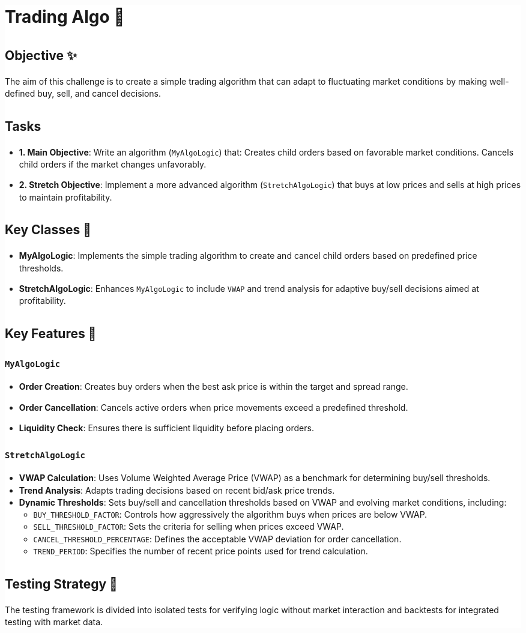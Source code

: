# Trading Algo 📱

## Objective ✨
The aim of this challenge is to create a simple trading algorithm that can adapt to fluctuating market conditions by making well-defined buy, sell, and cancel decisions.

## Tasks 
- **1. Main Objective**:
 Write an algorithm (`MyAlgoLogic`) that:
Creates child orders based on favorable market conditions.
Cancels child orders if the market changes unfavorably.

- **2. Stretch Objective**: 
Implement a more advanced algorithm (`StretchAlgoLogic`) that buys at low prices and sells at high prices to maintain profitability.

## Key Classes 🔑
- **MyAlgoLogic**: Implements the simple trading algorithm to create and cancel child orders based on predefined price thresholds.

- **StretchAlgoLogic**: Enhances `MyAlgoLogic` to include `VWAP` and trend analysis for adaptive buy/sell decisions aimed at profitability.


## Key Features  🚀
### `MyAlgoLogic`
- **Order Creation**: Creates buy orders when the best ask price is within the target and spread range.

- **Order Cancellation**: Cancels active orders when price movements exceed a predefined threshold.

- **Liquidity Check**: Ensures there is sufficient liquidity before placing orders.

### `StretchAlgoLogic`
- **VWAP Calculation**: Uses Volume Weighted Average Price (VWAP) as a benchmark for determining buy/sell thresholds.
- **Trend Analysis**: Adapts trading decisions based on recent bid/ask price trends.
- **Dynamic Thresholds**: Sets buy/sell and cancellation thresholds based on VWAP and evolving market conditions, including:
  - `BUY_THRESHOLD_FACTOR`: Controls how aggressively the algorithm buys when prices are below VWAP.
  - `SELL_THRESHOLD_FACTOR`: Sets the criteria for selling when prices exceed VWAP.
  - `CANCEL_THRESHOLD_PERCENTAGE`: Defines the acceptable VWAP deviation for order cancellation.
  - `TREND_PERIOD`: Specifies the number of recent price points used for trend calculation.


## Testing Strategy 🧪
The testing framework is divided into isolated tests for verifying logic without market interaction and backtests for integrated testing with market data.
